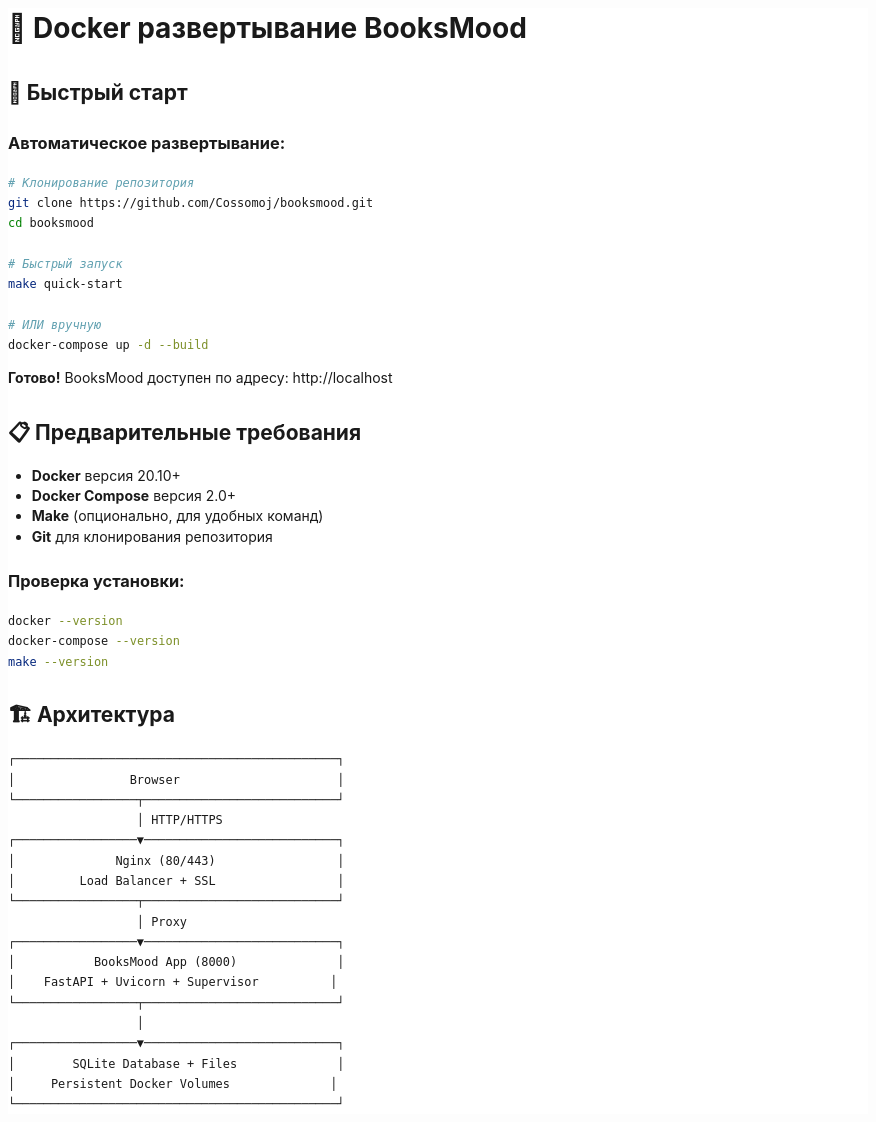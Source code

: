 # 🐳 Docker развертывание BooksMood

## 🚀 Быстрый старт

### Автоматическое развертывание:

```bash
# Клонирование репозитория
git clone https://github.com/Cossomoj/booksmood.git
cd booksmood

# Быстрый запуск
make quick-start

# ИЛИ вручную
docker-compose up -d --build
```

**Готово!** BooksMood доступен по адресу: http://localhost

## 📋 Предварительные требования

- **Docker** версия 20.10+
- **Docker Compose** версия 2.0+
- **Make** (опционально, для удобных команд)
- **Git** для клонирования репозитория

### Проверка установки:
```bash
docker --version
docker-compose --version
make --version
```

## 🏗️ Архитектура

```
┌─────────────────────────────────────────────┐
│                Browser                      │
└─────────────────┬───────────────────────────┘
                  │ HTTP/HTTPS
┌─────────────────▼───────────────────────────┐
│              Nginx (80/443)                 │
│         Load Balancer + SSL                 │
└─────────────────┬───────────────────────────┘
                  │ Proxy
┌─────────────────▼───────────────────────────┐
│           BooksMood App (8000)              │
│    FastAPI + Uvicorn + Supervisor          │
└─────────────────┬───────────────────────────┘
                  │
┌─────────────────▼───────────────────────────┐
│        SQLite Database + Files              │
│     Persistent Docker Volumes              │
└─────────────────────────────────────────────┘
```
